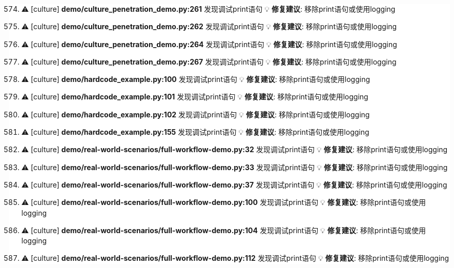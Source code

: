 574. ⚠️ [culture] **demo/culture_penetration_demo.py:261** 发现调试print语句
   💡 **修复建议**: 移除print语句或使用logging

575. ⚠️ [culture] **demo/culture_penetration_demo.py:262** 发现调试print语句
   💡 **修复建议**: 移除print语句或使用logging

576. ⚠️ [culture] **demo/culture_penetration_demo.py:264** 发现调试print语句
   💡 **修复建议**: 移除print语句或使用logging

577. ⚠️ [culture] **demo/culture_penetration_demo.py:267** 发现调试print语句
   💡 **修复建议**: 移除print语句或使用logging

578. ⚠️ [culture] **demo/hardcode_example.py:100** 发现调试print语句
   💡 **修复建议**: 移除print语句或使用logging

579. ⚠️ [culture] **demo/hardcode_example.py:101** 发现调试print语句
   💡 **修复建议**: 移除print语句或使用logging

580. ⚠️ [culture] **demo/hardcode_example.py:102** 发现调试print语句
   💡 **修复建议**: 移除print语句或使用logging

581. ⚠️ [culture] **demo/hardcode_example.py:155** 发现调试print语句
   💡 **修复建议**: 移除print语句或使用logging

582. ⚠️ [culture] **demo/real-world-scenarios/full-workflow-demo.py:32** 发现调试print语句
   💡 **修复建议**: 移除print语句或使用logging

583. ⚠️ [culture] **demo/real-world-scenarios/full-workflow-demo.py:33** 发现调试print语句
   💡 **修复建议**: 移除print语句或使用logging

584. ⚠️ [culture] **demo/real-world-scenarios/full-workflow-demo.py:37** 发现调试print语句
   💡 **修复建议**: 移除print语句或使用logging

585. ⚠️ [culture] **demo/real-world-scenarios/full-workflow-demo.py:100** 发现调试print语句
   💡 **修复建议**: 移除print语句或使用logging

586. ⚠️ [culture] **demo/real-world-scenarios/full-workflow-demo.py:104** 发现调试print语句
   💡 **修复建议**: 移除print语句或使用logging

587. ⚠️ [culture] **demo/real-world-scenarios/full-workflow-demo.py:112** 发现调试print语句
   💡 **修复建议**: 移除print语句或使用logging

